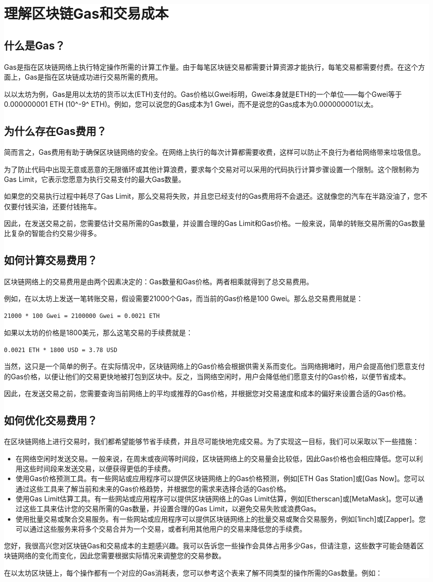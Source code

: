 # 理解区块链Gas和交易成本

## 什么是Gas？

Gas是指在区块链网络上执行特定操作所需的计算工作量。由于每笔区块链交易都需要计算资源才能执行，每笔交易都需要付费。在这个方面上，Gas是指在区块链成功进行交易所需的费用。

以以太坊为例，Gas是用以太坊的货币以太(ETH)支付的。Gas价格以Gwei标明，Gwei本身就是ETH的一个单位――每个Gwei等于0.000000001 ETH (10^-9^ ETH)。例如，您可以说您的Gas成本为1 Gwei，而不是说您的Gas成本为0.000000001以太。

## 为什么存在Gas费用？

简而言之，Gas费用有助于确保区块链网络的安全。在网络上执行的每次计算都需要收费，这样可以防止不良行为者给网络带来垃圾信息。

为了防止代码中出现无意或恶意的无限循环或其他计算浪费，要求每个交易对可以采用的代码执行计算步骤设置一个限制。这个限制称为Gas Limit，它表示您愿意为执行交易支付的最大Gas数量。

如果您的交易执行过程中耗尽了Gas Limit，那么交易将失败，并且您已经支付的Gas费用将不会退还。这就像您的汽车在半路没油了，您不仅要付钱买油，还要付钱拖车。

因此，在发送交易之前，您需要估计交易所需的Gas数量，并设置合理的Gas Limit和Gas价格。一般来说，简单的转账交易所需的Gas数量比复杂的智能合约交易少得多。

## 如何计算交易费用？

区块链网络上的交易费用是由两个因素决定的：Gas数量和Gas价格。两者相乘就得到了总交易费用。

例如，在以太坊上发送一笔转账交易，假设需要21000个Gas，而当前的Gas价格是100 Gwei。那么总交易费用就是：

```
21000 * 100 Gwei = 2100000 Gwei = 0.0021 ETH
```

如果以太坊的价格是1800美元，那么这笔交易的手续费就是：

```
0.0021 ETH * 1800 USD = 3.78 USD
```

当然，这只是一个简单的例子。在实际情况中，区块链网络上的Gas价格会根据供需关系而变化。当网络拥堵时，用户会提高他们愿意支付的Gas价格，以便让他们的交易更快地被打包到区块中。反之，当网络空闲时，用户会降低他们愿意支付的Gas价格，以便节省成本。

因此，在发送交易之前，您需要查询当前网络上的平均或推荐的Gas价格，并根据您对交易速度和成本的偏好来设置合适的Gas价格。

## 如何优化交易费用？

在区块链网络上进行交易时，我们都希望能够节省手续费，并且尽可能快地完成交易。为了实现这一目标，我们可以采取以下一些措施：

- 在网络空闲时发送交易。一般来说，在周末或夜间等时间段，区块链网络上的交易量会比较低，因此Gas价格也会相应降低。您可以利用这些时间段来发送交易，以便获得更低的手续费。
- 使用Gas价格预测工具。有一些网站或应用程序可以提供区块链网络上的Gas价格预测，例如[ETH Gas Station]或[Gas Now]。您可以通过这些工具来了解当前和未来的Gas价格趋势，并根据您的需求来选择合适的Gas价格。
- 使用Gas Limit估算工具。有一些网站或应用程序可以提供区块链网络上的Gas Limit估算，例如[Etherscan]或[MetaMask]。您可以通过这些工具来估计您的交易所需的Gas数量，并设置合理的Gas Limit，以避免交易失败或浪费Gas。
- 使用批量交易或聚合交易服务。有一些网站或应用程序可以提供区块链网络上的批量交易或聚合交易服务，例如[1inch]或[Zapper]。您可以通过这些服务来将多个交易合并为一个交易，或者利用其他用户的交易来降低您的手续费。

您好，我很高兴您对区块链Gas和交易成本的主题感兴趣。我可以告诉您一些操作会具体占用多少Gas，但请注意，这些数字可能会随着区块链网络的变化而变化，因此您需要根据实际情况来调整您的交易参数。

在以太坊区块链上，每个操作都有一个对应的Gas消耗表，您可以参考这个表来了解不同类型的操作所需的Gas数量。例如：
